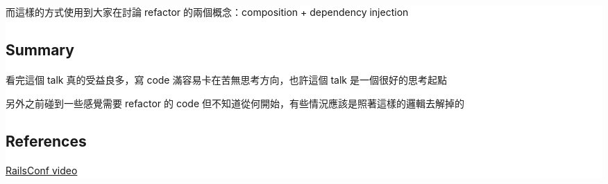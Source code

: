 而這樣的方式使用到大家在討論 refactor 的兩個概念：composition + dependency injection

## Summary

看完這個 talk 真的受益良多，寫 code 滿容易卡在苦無思考方向，也許這個 talk 是一個很好的思考起點

另外之前碰到一些感覺需要 refactor 的 code 但不知道從何開始，有些情況應該是照著這樣的邏輯去解掉的

## References

[RailsConf video](https://www.youtube.com/watch?v=OMPfEXIlTVE&t=1808s)